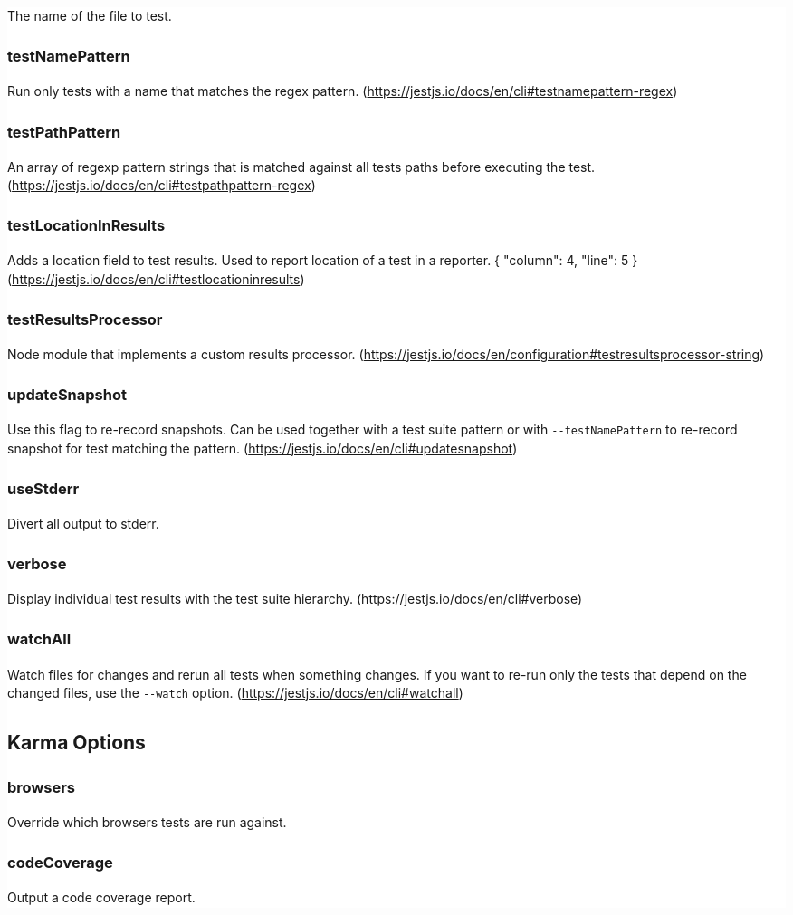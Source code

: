The name of the file to test.

### testNamePattern

Run only tests with a name that matches the regex pattern. (https://jestjs.io/docs/en/cli#testnamepattern-regex)

### testPathPattern

An array of regexp pattern strings that is matched against all tests paths before executing the test. (https://jestjs.io/docs/en/cli#testpathpattern-regex)

### testLocationInResults

Adds a location field to test results. Used to report location of a test in a reporter. { "column": 4, "line": 5 } (https://jestjs.io/docs/en/cli#testlocationinresults)

### testResultsProcessor

Node module that implements a custom results processor. (https://jestjs.io/docs/en/configuration#testresultsprocessor-string)

### updateSnapshot

Use this flag to re-record snapshots. Can be used together with a test suite pattern or with `--testNamePattern` to re-record snapshot for test matching the pattern. (https://jestjs.io/docs/en/cli#updatesnapshot)

### useStderr

Divert all output to stderr.

### verbose

Display individual test results with the test suite hierarchy. (https://jestjs.io/docs/en/cli#verbose)

### watchAll

Watch files for changes and rerun all tests when something changes. If you want to re-run only the tests that depend on the changed files, use the `--watch` option. (https://jestjs.io/docs/en/cli#watchall)

## Karma Options

### browsers

Override which browsers tests are run against.

### codeCoverage

Output a code coverage report.

